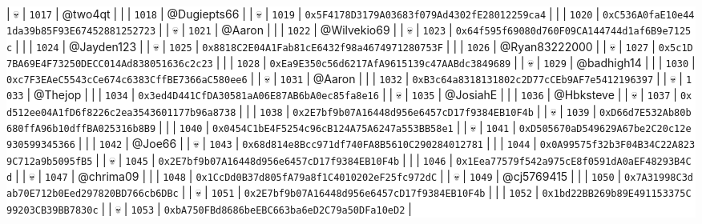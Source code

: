 | 💀 | `1017` | @two4qt |
|  | `1018` | @Dugiepts66 |
| 💀 | `1019` | `0x5F4178D3179A03683f079Ad4302fE28012259ca4` |
|  | `1020` | `0xC536A0faE10e441da39b85F93E67452881252723` |
| 💀 | `1021` | @Aaron |
|  | `1022` | @Wilvekio69 |
| 💀 | `1023` | `0x64f595f69080d760F09CA144744d1af6B9e7125c` |
|  | `1024` | @Jayden123 |
| 💀 | `1025` | `0x8818C2E04A1Fab81cE6432f98a4674971280753F` |
|  | `1026` | @Ryan83222000 |
| 💀 | `1027` | `0x5c1D7BA69E4F73250DECC014Ad838051636c2c23` |
|  | `1028` | `0xEa9E350c56d6217AfA9615139c47AABdc3849689` |
| 💀 | `1029` | @badhigh14 |
|  | `1030` | `0xc7F3EAeC5543cCe674c6383CffBE7366aC580ee6` |
| 💀 | `1031` | @Aaron |
|  | `1032` | `0xB3c64a8318131802c2D77cCEb9AF7e5412196397` |
| 💀 | `1033` | @Thejop |
|  | `1034` | `0x3ed4D441CfDA30581aA06E87AB6bA0ec85fa8e16` |
| 💀 | `1035` | @JosiahE |
|  | `1036` | @Hbksteve |
| 💀 | `1037` | `0xd512ee04A1fD6f8226c2ea3543601177b96a8738` |
|  | `1038` | `0x2E7bf9b07A16448d956e6457cD17f9384EB10F4b` |
| 💀 | `1039` | `0xD66d7E532Ab80b680ffA96b10dffBA025316b8B9` |
|  | `1040` | `0x0454C1bE4F5254c96cB124A75A6247a553BB58e1` |
| 💀 | `1041` | `0xD505670aD549629A67be2C20c12e930599345366` |
|  | `1042` | @Joe66 |
| 💀 | `1043` | `0x68d814e8Bcc971df740FA8B5610C290284012781` |
|  | `1044` | `0x0A99575f32b3F04B34C22A8239C712a9b5095fB5` |
| 💀 | `1045` | `0x2E7bf9b07A16448d956e6457cD17f9384EB10F4b` |
|  | `1046` | `0x1Eea77579f542a975cE8f0591dA0aEF48293B4Cd` |
| 💀 | `1047` | @chrima09 |
|  | `1048` | `0x1CcDd0B37d805fA79a8f1C4010202eF25fc972dC` |
| 💀 | `1049` | @cj5769415 |
|  | `1050` | `0x7A31998C3dab70E712b0Eed297820BD766cb6DBc` |
| 💀 | `1051` | `0x2E7bf9b07A16448d956e6457cD17f9384EB10F4b` |
|  | `1052` | `0x1bd22BB269b89E491153375C99203CB39BB7830c` |
| 💀 | `1053` | `0xbA750FBd8686beEBC663ba6eD2C79a50DFa10eD2` |